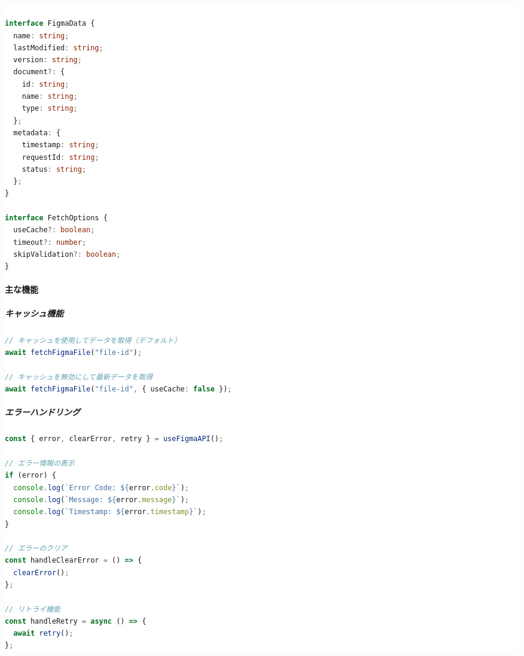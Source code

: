 ```typescript

interface FigmaData {
  name: string;
  lastModified: string;
  version: string;
  document?: {
    id: string;
    name: string;
    type: string;
  };
  metadata: {
    timestamp: string;
    requestId: string;
    status: string;
  };
}

interface FetchOptions {
  useCache?: boolean;
  timeout?: number;
  skipValidation?: boolean;
}
```

#### 主な機能

##### キャッシュ機能

```typescript
// キャッシュを使用してデータを取得（デフォルト）
await fetchFigmaFile("file-id");

// キャッシュを無効にして最新データを取得
await fetchFigmaFile("file-id", { useCache: false });
```

##### エラーハンドリング

```typescript
const { error, clearError, retry } = useFigmaAPI();

// エラー情報の表示
if (error) {
  console.log(`Error Code: ${error.code}`);
  console.log(`Message: ${error.message}`);
  console.log(`Timestamp: ${error.timestamp}`);
}

// エラーのクリア
const handleClearError = () => {
  clearError();
};

// リトライ機能
const handleRetry = async () => {
  await retry();
};
```
